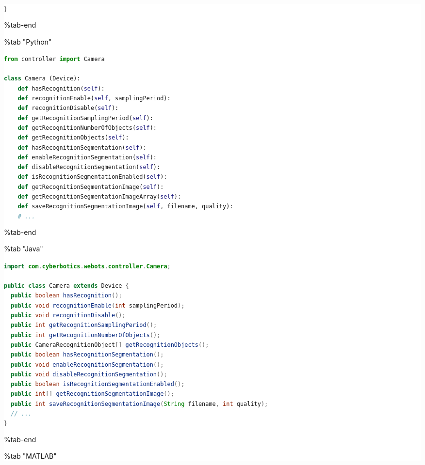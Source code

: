 ```cpp
}
```

%tab-end

%tab "Python"

```python
from controller import Camera

class Camera (Device):
    def hasRecognition(self):
    def recognitionEnable(self, samplingPeriod):
    def recognitionDisable(self):
    def getRecognitionSamplingPeriod(self):
    def getRecognitionNumberOfObjects(self):
    def getRecognitionObjects(self):
    def hasRecognitionSegmentation(self):
    def enableRecognitionSegmentation(self):
    def disableRecognitionSegmentation(self):
    def isRecognitionSegmentationEnabled(self):
    def getRecognitionSegmentationImage(self):
    def getRecognitionSegmentationImageArray(self):
    def saveRecognitionSegmentationImage(self, filename, quality):
    # ...
```

%tab-end

%tab "Java"

```java
import com.cyberbotics.webots.controller.Camera;

public class Camera extends Device {
  public boolean hasRecognition();
  public void recognitionEnable(int samplingPeriod);
  public void recognitionDisable();
  public int getRecognitionSamplingPeriod();
  public int getRecognitionNumberOfObjects();
  public CameraRecognitionObject[] getRecognitionObjects();
  public boolean hasRecognitionSegmentation();
  public void enableRecognitionSegmentation();
  public void disableRecognitionSegmentation();
  public boolean isRecognitionSegmentationEnabled();
  public int[] getRecognitionSegmentationImage();
  public int saveRecognitionSegmentationImage(String filename, int quality);
  // ...
}
```

%tab-end

%tab "MATLAB"
